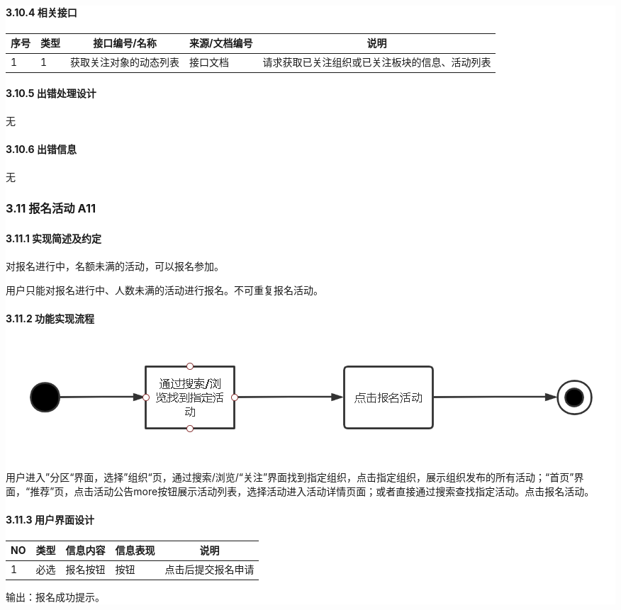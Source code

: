 #### 3.10.4 相关接口

| 序号 | 类型 | 接口编号/名称          | 来源/文档编号 | 说明                                           |
| ---- | ---- | ---------------------- | ------------- | ---------------------------------------------- |
| 1    | 1    | 获取关注对象的动态列表 | 接口文档      | 请求获取已关注组织或已关注板块的信息、活动列表 |

#### 3.10.5 出错处理设计

无

#### 3.10.6 出错信息

无



### 3.11 报名活动 A11 
#### 3.11.1 实现简述及约定  

对报名进行中，名额未满的活动，可以报名参加。

用户只能对报名进行中、人数未满的活动进行报名。不可重复报名活动。

#### 3.11.2 功能实现流程

![image-20210420214328706](OutlineDesignReport.assets/image-20210420214328706.png)

用户进入”分区“界面，选择”组织“页，通过搜索/浏览/“关注”界面找到指定组织，点击指定组织，展示组织发布的所有活动；“首页”界面，“推荐”页，点击活动公告more按钮展示活动列表，选择活动进入活动详情页面；或者直接通过搜索查找指定活动。点击报名活动。

#### 3.11.3 用户界面设计

| **NO** | **类型** | **信息内容** | **信息表现** | **说明**           |
| ------ | -------- | ------------ | ------------ | ------------------ |
| 1      | 必选     | 报名按钮     | 按钮         | 点击后提交报名申请 |

输出：报名成功提示。
